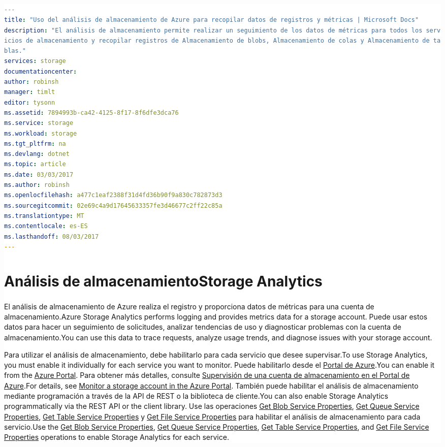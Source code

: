 ```yaml
---
title: "Uso del análisis de almacenamiento de Azure para recopilar datos de registros y métricas | Microsoft Docs"
description: "El análisis de almacenamiento permite realizar un seguimiento de los datos de métricas para todos los servicios de almacenamiento y recopilar registros de Almacenamiento de blobs, Almacenamiento de colas y Almacenamiento de tablas."
services: storage
documentationcenter: 
author: robinsh
manager: timlt
editor: tysonn
ms.assetid: 7894993b-ca42-4125-8f17-8f6dfe3dca76
ms.service: storage
ms.workload: storage
ms.tgt_pltfrm: na
ms.devlang: dotnet
ms.topic: article
ms.date: 03/03/2017
ms.author: robinsh
ms.openlocfilehash: a477c1eaf2388f31d4fd36b90f9a830c782873d3
ms.sourcegitcommit: 02e69c4a9d17645633357fe3d46677c2ff22c85a
ms.translationtype: MT
ms.contentlocale: es-ES
ms.lasthandoff: 08/03/2017
---
```

# <a name="storage-analytics"></a><span data-ttu-id="f4c41-103">Análisis de almacenamiento</span><span class="sxs-lookup"><span data-stu-id="f4c41-103">Storage Analytics</span></span>

<span data-ttu-id="f4c41-104">El análisis de almacenamiento de Azure realiza el registro y proporciona datos de métricas para una cuenta de almacenamiento.</span><span class="sxs-lookup"><span data-stu-id="f4c41-104">Azure Storage Analytics performs logging and provides metrics data for a storage account.</span></span> <span data-ttu-id="f4c41-105">Puede usar estos datos para hacer un seguimiento de solicitudes, analizar tendencias de uso y diagnosticar problemas con la cuenta de almacenamiento.</span><span class="sxs-lookup"><span data-stu-id="f4c41-105">You can use this data to trace requests, analyze usage trends, and diagnose issues with your storage account.</span></span>

<span data-ttu-id="f4c41-106">Para utilizar el análisis de almacenamiento, debe habilitarlo para cada servicio que desee supervisar.</span><span class="sxs-lookup"><span data-stu-id="f4c41-106">To use Storage Analytics, you must enable it individually for each service you want to monitor.</span></span> <span data-ttu-id="f4c41-107">Puede habilitarlo desde el [Portal de Azure](https://portal.azure.com).</span><span class="sxs-lookup"><span data-stu-id="f4c41-107">You can enable it from the [Azure Portal](https://portal.azure.com).</span></span> <span data-ttu-id="f4c41-108">Para obtener más detalles, consulte [Supervisión de una cuenta de almacenamiento en el Portal de Azure](storage-monitor-storage-account.md).</span><span class="sxs-lookup"><span data-stu-id="f4c41-108">For details, see [Monitor a storage account in the Azure Portal](storage-monitor-storage-account.md).</span></span> <span data-ttu-id="f4c41-109">También puede habilitar el análisis de almacenamiento mediante programación a través de la API de REST o la biblioteca de cliente.</span><span class="sxs-lookup"><span data-stu-id="f4c41-109">You can also enable Storage Analytics programmatically via the REST API or the client library.</span></span> <span data-ttu-id="f4c41-110">Use las operaciones [Get Blob Service Properties](https://msdn.microsoft.com/library/hh452239.aspx), [Get Queue Service Properties](https://msdn.microsoft.com/library/hh452243.aspx), [Get Table Service Properties](https://msdn.microsoft.com/library/hh452238.aspx) y [Get File Service Properties](https://msdn.microsoft.com/library/mt427369.aspx) para habilitar el análisis de almacenamiento para cada servicio.</span><span class="sxs-lookup"><span data-stu-id="f4c41-110">Use the [Get Blob Service Properties](https://msdn.microsoft.com/library/hh452239.aspx), [Get Queue Service Properties](https://msdn.microsoft.com/library/hh452243.aspx), [Get Table Service Properties](https://msdn.microsoft.com/library/hh452238.aspx), and [Get File Service Properties](https://msdn.microsoft.com/library/mt427369.aspx) operations to enable Storage Analytics for each service.</span></span>
